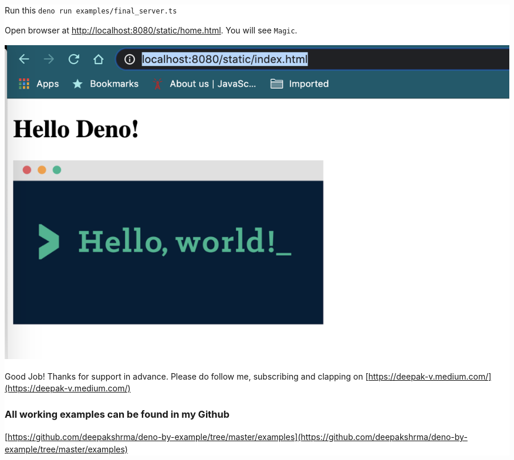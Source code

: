 Run this `deno run examples/final_server.ts`

Open browser at [http://localhost:8080/static/home.html](http://localhost:8080/static/home.html). You will see `Magic`.

![magic_server](https://raw.githubusercontent.com/deepakshrma/deno-by-example/master/static/img/final_server.png)

Good Job! Thanks for support in advance. Please do follow me, subscribing and clapping on [https://deepak-v.medium.com/](https://deepak-v.medium.com/)

### All working examples can be found in my Github

[https://github.com/deepakshrma/deno-by-example/tree/master/examples](https://github.com/deepakshrma/deno-by-example/tree/master/examples)

